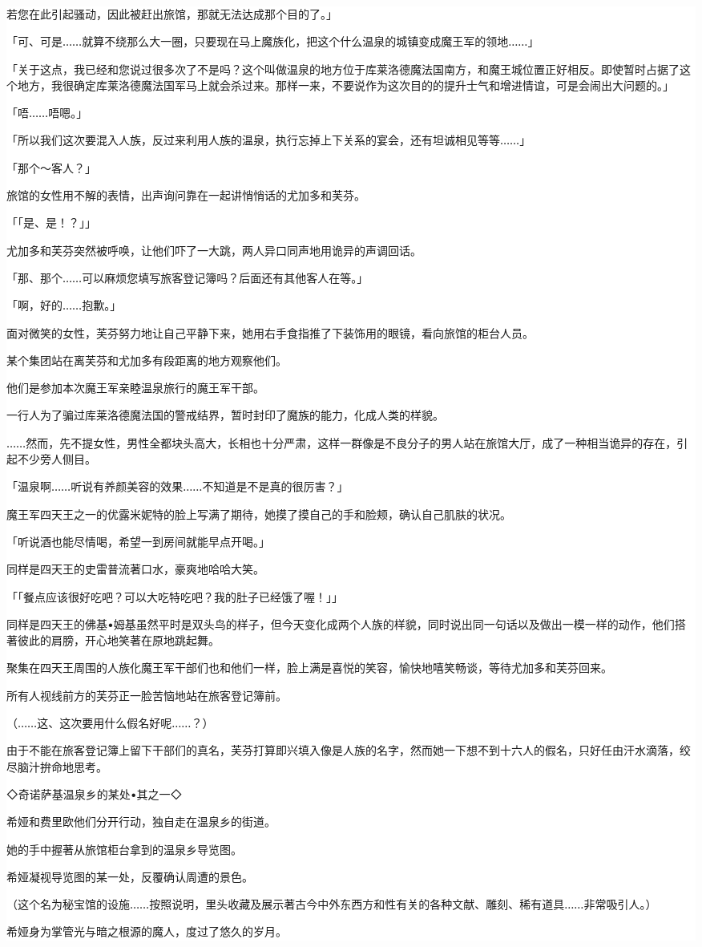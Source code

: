 若您在此引起骚动，因此被赶出旅馆，那就无法达成那个目的了。」

「可、可是……就算不绕那么大一圈，只要现在马上魔族化，把这个什么温泉的城镇变成魔王军的领地……」

「关于这点，我已经和您说过很多次了不是吗？这个叫做温泉的地方位于库莱洛德魔法国南方，和魔王城位置正好相反。即使暂时占据了这个地方，我很确定库莱洛德魔法国军马上就会杀过来。那样一来，不要说作为这次目的的提升士气和增进情谊，可是会闹出大问题的。」

「唔……唔嗯。」

「所以我们这次要混入人族，反过来利用人族的温泉，执行忘掉上下关系的宴会，还有坦诚相见等等……」

「那个～客人？」

旅馆的女性用不解的表情，出声询问靠在一起讲悄悄话的尤加多和芙芬。

「「是、是！？」」

尤加多和芙芬突然被呼唤，让他们吓了一大跳，两人异口同声地用诡异的声调回话。

「那、那个……可以麻烦您填写旅客登记簿吗？后面还有其他客人在等。」

「啊，好的……抱歉。」

面对微笑的女性，芙芬努力地让自己平静下来，她用右手食指推了下装饰用的眼镜，看向旅馆的柜台人员。

某个集团站在离芙芬和尤加多有段距离的地方观察他们。

他们是参加本次魔王军亲睦温泉旅行的魔王军干部。

一行人为了骗过库莱洛德魔法国的警戒结界，暂时封印了魔族的能力，化成人类的样貌。

……然而，先不提女性，男性全都块头高大，长相也十分严肃，这样一群像是不良分子的男人站在旅馆大厅，成了一种相当诡异的存在，引起不少旁人侧目。

「温泉啊……听说有养颜美容的效果……不知道是不是真的很厉害？」

魔王军四天王之一的优露米妮特的脸上写满了期待，她摸了摸自己的手和脸颊，确认自己肌肤的状况。

「听说酒也能尽情喝，希望一到房间就能早点开喝。」

同样是四天王的史雷普流著口水，豪爽地哈哈大笑。

「「餐点应该很好吃吧？可以大吃特吃吧？我的肚子已经饿了喔！」」

同样是四天王的佛基•姆基虽然平时是双头鸟的样子，但今天变化成两个人族的样貌，同时说出同一句话以及做出一模一样的动作，他们搭著彼此的肩膀，开心地笑著在原地跳起舞。

聚集在四天王周围的人族化魔王军干部们也和他们一样，脸上满是喜悦的笑容，愉快地嘻笑畅谈，等待尤加多和芙芬回来。

所有人视线前方的芙芬正一脸苦恼地站在旅客登记簿前。

（……这、这次要用什么假名好呢……？）

由于不能在旅客登记簿上留下干部们的真名，芙芬打算即兴填入像是人族的名字，然而她一下想不到十六人的假名，只好任由汗水滴落，绞尽脑汁拚命地思考。

◇奇诺萨基温泉乡的某处•其之一◇

希娅和费里欧他们分开行动，独自走在温泉乡的街道。

她的手中握著从旅馆柜台拿到的温泉乡导览图。

希娅凝视导览图的某一处，反覆确认周遭的景色。

（这个名为秘宝馆的设施……按照说明，里头收藏及展示著古今中外东西方和性有关的各种文献、雕刻、稀有道具……非常吸引人。）

希娅身为掌管光与暗之根源的魔人，度过了悠久的岁月。
